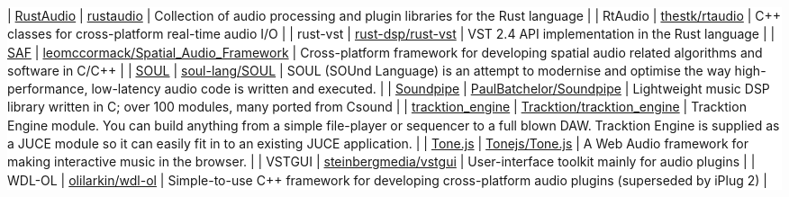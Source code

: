 | [RustAudio](https://rust-audio.discourse.group/)                                | [rustaudio](https://github.com/RustAudio)                                                       | Collection of audio processing and plugin libraries for the Rust language                                                                                                                                                                                                                                                                                                                   |
| RtAudio                                                                      | [thestk/rtaudio](https://github.com/thestk/rtaudio)                                             | C++ classes for cross-platform real-time audio I/O                                                                                                                                                                                                                                                                                                                                          |
| rust-vst                                                                     | [rust-dsp/rust-vst](https://github.com/rust-dsp/rust-vst)                                       | VST 2.4 API implementation in the Rust language                                                                                                                                                                                                                                                                                                                                             |
| [SAF](https://leomccormack.github.io/Spatial_Audio_Framework/)                  | [leomccormack/Spatial_Audio_Framework](https://github.com/leomccormack/Spatial_Audio_Framework) | Cross-platform framework for developing spatial audio related algorithms and software in C/C++                                                                                                                                                                                                                                                                                              |
| [SOUL](https://soul.dev/)                                                       | [soul-lang/SOUL](https://github.com/soul-lang/SOUL)                                             | SOUL (SOUnd Language) is an attempt to modernise and optimise the way high-performance, low-latency audio code is written and executed.                                                                                                                                                                                                                                                     |
| [Soundpipe](https://paulbatchelor.github.io/proj/soundpipe.html)                | [PaulBatchelor/Soundpipe](https://github.com/PaulBatchelor/Soundpipe)                           | Lightweight music DSP library written in C; over 100 modules, many ported from Csound                                                                                                                                                                                                                                                                                                       |
| [tracktion_engine](https://www.tracktion.com/develop/tracktion-engine)          | [Tracktion/tracktion_engine](https://github.com/Tracktion/tracktion_engine)                     | Tracktion Engine module. You can build anything from a simple file-player or sequencer to a full blown DAW. Tracktion Engine is supplied as a JUCE module so it can easily fit in to an existing JUCE application.                                                                                                                                                                          |
| [Tone.js](https://tonejs.github.io/)                                            | [Tonejs/Tone.js](https://github.com/Tonejs/Tone.js)                                             | A Web Audio framework for making interactive music in the browser.                                                                                                                                                                                                                                                                                                                          |
| VSTGUI                                                                       | [steinbergmedia/vstgui](https://github.com/steinbergmedia/vstgui)                               | User-interface toolkit mainly for audio plugins                                                                                                                                                                                                                                                                                                                                             |
| WDL-OL                                                                       | [olilarkin/wdl-ol](https://github.com/olilarkin/wdl-ol)                                         | Simple-to-use C++ framework for developing cross-platform audio plugins (superseded by iPlug&nbsp;2)                                                                                                                                                                                                                                                                                        |